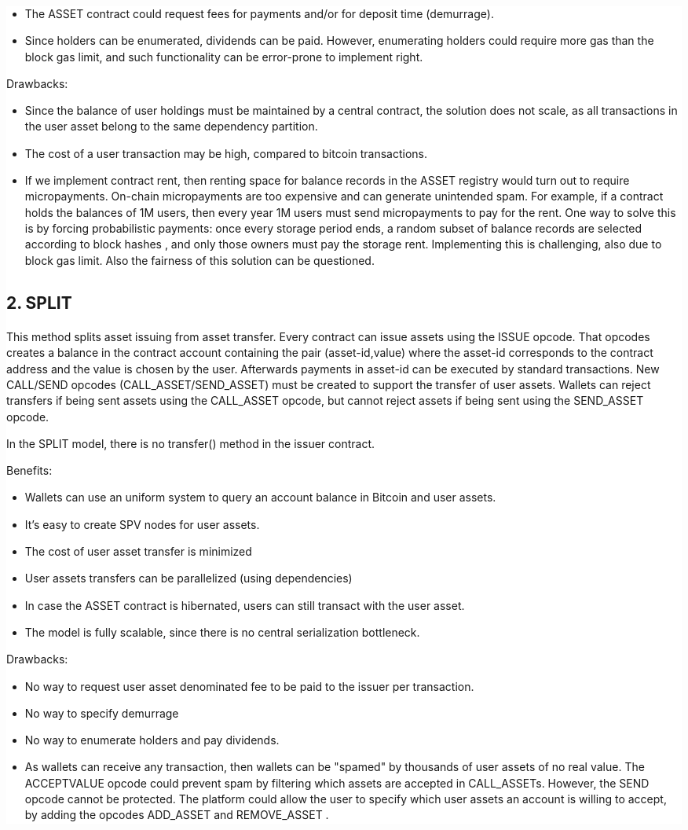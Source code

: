 * The ASSET contract could request fees for payments and/or for deposit time (demurrage).

* Since holders can be enumerated, dividends can be paid. However, enumerating holders could require more gas than the block gas limit, and such functionality can be error-prone to implement right. 

Drawbacks:

* Since the balance of user holdings must be maintained by a central contract, the solution does not scale, as all transactions in the user asset belong to the same dependency partition.

* The cost of a user transaction may be high, compared to bitcoin transactions.

* If we implement contract rent, then renting space for balance records in the ASSET registry would turn out to require micropayments. On-chain micropayments are too expensive and can generate unintended spam. For example, if a contract holds the balances of 1M users, then every year 1M users must send micropayments to pay for the rent. One way to solve this is by forcing probabilistic payments: once every storage period ends, a random subset of balance records are selected according to block hashes , and only those owners must pay the storage rent. Implementing this is challenging, also due to block gas limit. Also the fairness of this solution can be questioned.

## 2. SPLIT

This method splits asset issuing from asset transfer. Every contract can issue assets using the ISSUE opcode. That opcodes creates a balance in the contract account containing the pair (asset-id,value) where the asset-id corresponds to the contract address and the value is chosen by the user. Afterwards payments in asset-id can be executed by standard transactions. New CALL/SEND opcodes (CALL_ASSET/SEND_ASSET) must be created to support the transfer of user assets. Wallets can reject transfers if being sent assets using the CALL_ASSET opcode, but cannot reject assets if being sent using the SEND_ASSET opcode.

In the SPLIT model, there is no transfer() method in the issuer contract.

 

Benefits:

* Wallets can use an uniform system to query an account balance in Bitcoin and user assets.

* It’s easy to create SPV nodes for user assets.

* The cost of user asset transfer is minimized

* User assets transfers can be parallelized (using dependencies)

* In case the ASSET contract is hibernated, users can still transact with the user asset.

* The model is fully scalable, since there is no central serialization bottleneck.

Drawbacks:

* No way to request user asset denominated fee to be paid to the issuer per transaction.

* No way to specify demurrage

* No way to enumerate holders and pay dividends.

* As wallets can receive any transaction, then wallets can be "spamed" by thousands of user assets of no real value. The ACCEPTVALUE opcode could prevent spam by filtering which assets are accepted in CALL_ASSETs. However, the SEND opcode cannot be protected. The platform could allow the user to specify which user assets an account is willing to accept, by adding the opcodes ADD_ASSET <asset-id> <minimum-amount> and REMOVE_ASSET <asset-id>.
